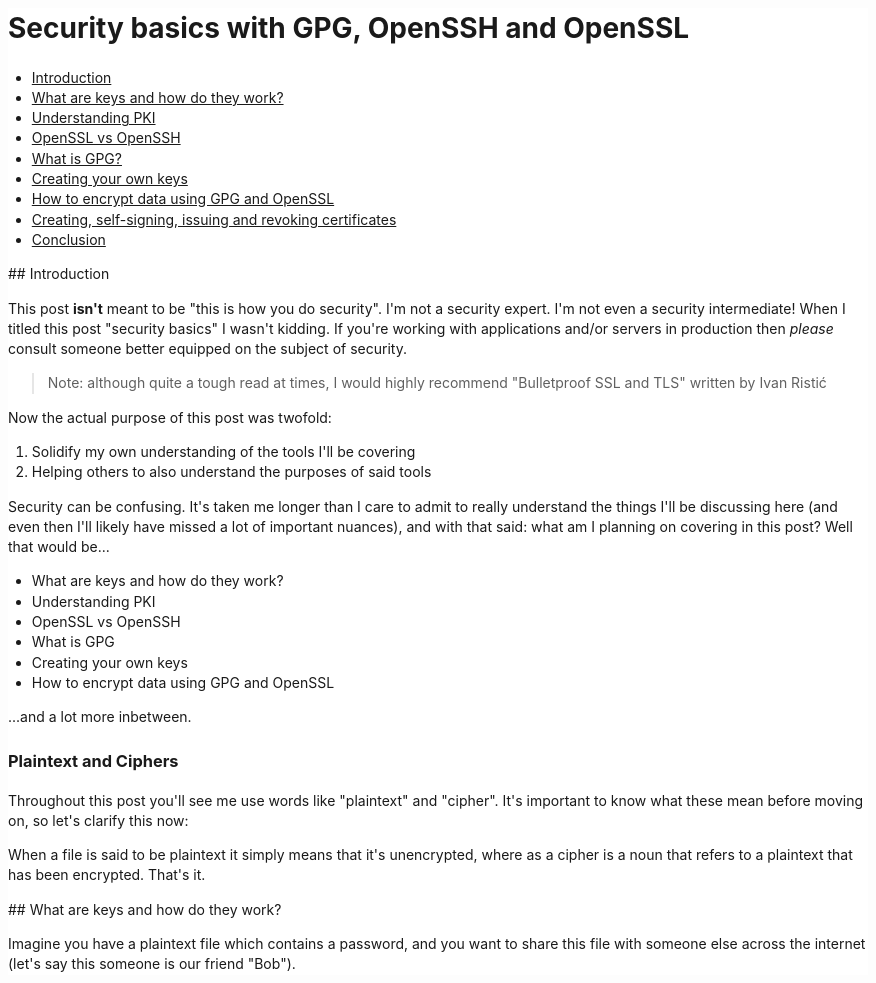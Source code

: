 # Security basics with GPG, OpenSSH and OpenSSL

- [Introduction](#1)
- [What are keys and how do they work?](#2)
- [Understanding PKI](#3)
- [OpenSSL vs OpenSSH](#4)
- [What is GPG?](#5)
- [Creating your own keys](#6)
- [How to encrypt data using GPG and OpenSSL](#7)
- [Creating, self-signing, issuing and revoking certificates](#8)
- [Conclusion](#9)

<div id="1"></div>
## Introduction

This post **isn't** meant to be "this is how you do security". I'm not a security expert. I'm not even a security intermediate! When I titled this post "security basics" I wasn't kidding. If you're working with applications and/or servers in production then *please* consult someone better equipped on the subject of security.

> Note: although quite a tough read at times, I would highly recommend "Bulletproof SSL and TLS" written by Ivan Ristić

Now the actual purpose of this post was twofold:

1. Solidify my own understanding of the tools I'll be covering
2. Helping others to also understand the purposes of said tools

Security can be confusing. It's taken me longer than I care to admit to really understand the things I'll be discussing here (and even then I'll likely have missed a lot of important nuances), and with that said: what am I planning on covering in this post? Well that would be...

- What are keys and how do they work?
- Understanding PKI
- OpenSSL vs OpenSSH
- What is GPG
- Creating your own keys
- How to encrypt data using GPG and OpenSSL

...and a lot more inbetween.

### Plaintext and Ciphers

Throughout this post you'll see me use words like "plaintext" and "cipher". It's important to know what these mean before moving on, so let's clarify this now:

When a file is said to be plaintext it simply means that it's unencrypted, where as a cipher is a noun that refers to a plaintext that has been encrypted. That's it.

<div id="2"></div>
## What are keys and how do they work?

Imagine you have a plaintext file which contains a password, and you want to share this file with someone else across the internet (let's say this someone is our friend "Bob").
